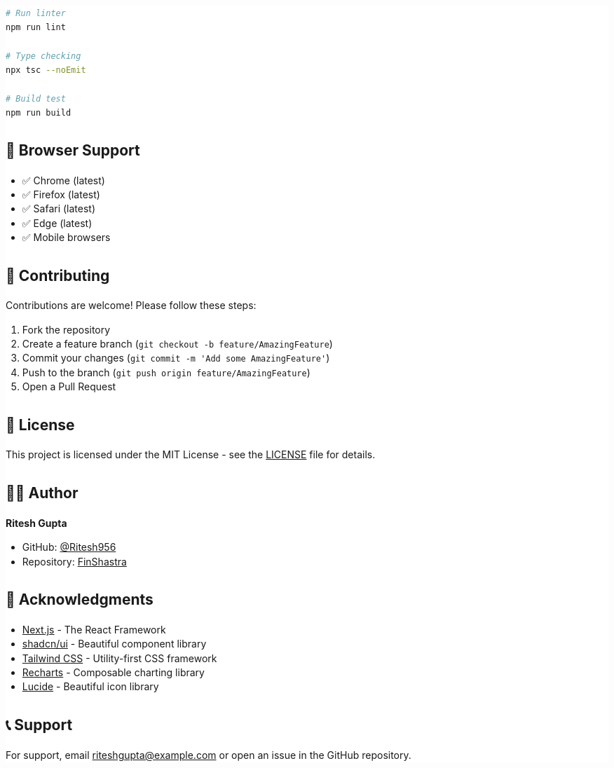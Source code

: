 ```bash
# Run linter
npm run lint

# Type checking
npx tsc --noEmit

# Build test
npm run build
```

## 📱 Browser Support

- ✅ Chrome (latest)
- ✅ Firefox (latest)
- ✅ Safari (latest)
- ✅ Edge (latest)
- ✅ Mobile browsers

## 🤝 Contributing

Contributions are welcome! Please follow these steps:

1. Fork the repository
2. Create a feature branch (`git checkout -b feature/AmazingFeature`)
3. Commit your changes (`git commit -m 'Add some AmazingFeature'`)
4. Push to the branch (`git push origin feature/AmazingFeature`)
5. Open a Pull Request

## 📝 License

This project is licensed under the MIT License - see the [LICENSE](LICENSE) file for details.

## 👨‍💻 Author

**Ritesh Gupta**
- GitHub: [@Ritesh956](https://github.com/Ritesh956)
- Repository: [FinShastra](https://github.com/Ritesh956/Finshastra)

## 🙏 Acknowledgments

- [Next.js](https://nextjs.org/) - The React Framework
- [shadcn/ui](https://ui.shadcn.com/) - Beautiful component library
- [Tailwind CSS](https://tailwindcss.com/) - Utility-first CSS framework
- [Recharts](https://recharts.org/) - Composable charting library
- [Lucide](https://lucide.dev/) - Beautiful icon library

## 📞 Support

For support, email riteshgupta@example.com or open an issue in the GitHub repository.
